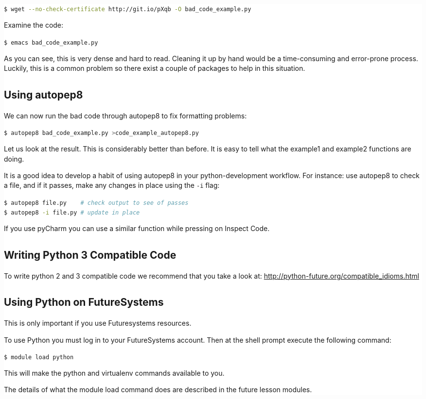 ``` bash
$ wget --no-check-certificate http://git.io/pXqb -O bad_code_example.py
```

Examine the code:

``` bash
$ emacs bad_code_example.py
```

As you can see, this is very dense and hard to read. Cleaning it up by
hand would be a time-consuming and error-prone process. Luckily, this is
a common problem so there exist a couple of packages to help in this
situation.

## Using autopep8

We can now run the bad code through autopep8 to fix formatting problems:

``` bash
$ autopep8 bad_code_example.py >code_example_autopep8.py
```

Let us look at the result. This is considerably better than before. It
is easy to tell what the example1 and example2 functions are doing.

It is a good idea to develop a habit of using autopep8 in your
python-development workflow. For instance: use autopep8 to check a file,
and if it passes, make any changes in place using the `-i` flag:

``` bash
$ autopep8 file.py    # check output to see of passes
$ autopep8 -i file.py # update in place
```

If you use pyCharm you can use a similar function while
pressing on Inspect Code.

## Writing Python 3 Compatible Code

To write python 2 and 3 compatible code we recommend that you take a
look at: <http://python-future.org/compatible_idioms.html>

## Using Python on FutureSystems

This is only important if you use Futuresystems resources.

To use Python you must log in to your FutureSystems account.
Then at the shell prompt execute the following command:

``` bash
$ module load python
```

This will make the python and virtualenv commands available to you.

The details of what the module load command does are described in the
future lesson modules.

